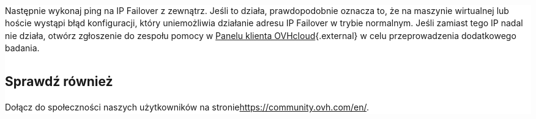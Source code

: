 Następnie wykonaj ping na IP Failover z zewnątrz. Jeśli to działa, prawdopodobnie oznacza to, że na maszynie wirtualnej lub hoście wystąpi błąd konfiguracji, który uniemożliwia działanie adresu IP Failover w trybie normalnym. Jeśli zamiast tego IP nadal nie działa, otwórz zgłoszenie do zespołu pomocy w [Panelu klienta OVHcloud](https://www.ovh.com/auth/?action=gotomanager&from=https://www.ovh.pl/&ovhSubsidiary=pl){.external} w celu przeprowadzenia dodatkowego badania.

## Sprawdź również

Dołącz do społeczności naszych użytkowników na stronie<https://community.ovh.com/en/>.
